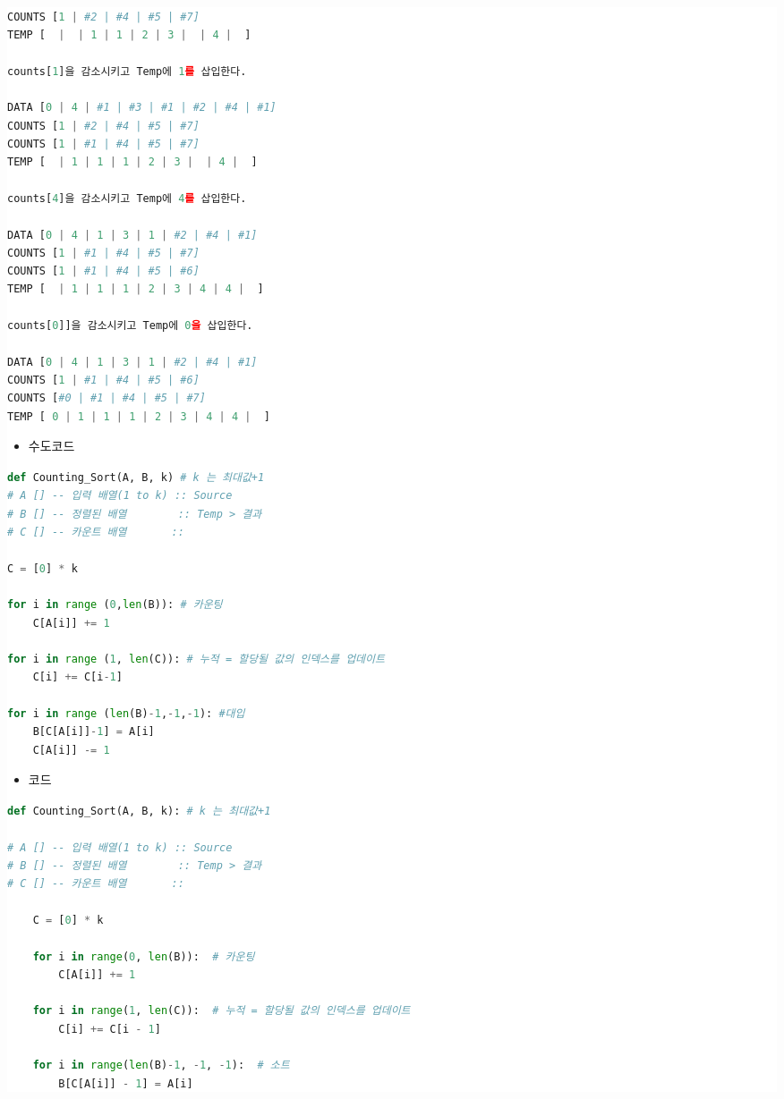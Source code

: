   ```python
  COUNTS [1 | #2 | #4 | #5 | #7]
  TEMP [  |  | 1 | 1 | 2 | 3 |  | 4 |  ]
  
  counts[1]을 감소시키고 Temp에 1를 삽입한다.
  
  DATA [0 | 4 | #1 | #3 | #1 | #2 | #4 | #1]
  COUNTS [1 | #2 | #4 | #5 | #7]
  COUNTS [1 | #1 | #4 | #5 | #7]
  TEMP [  | 1 | 1 | 1 | 2 | 3 |  | 4 |  ]
  
  counts[4]을 감소시키고 Temp에 4를 삽입한다.
  
  DATA [0 | 4 | 1 | 3 | 1 | #2 | #4 | #1]
  COUNTS [1 | #1 | #4 | #5 | #7]
  COUNTS [1 | #1 | #4 | #5 | #6]
  TEMP [  | 1 | 1 | 1 | 2 | 3 | 4 | 4 |  ]
  
  counts[0]]을 감소시키고 Temp에 0을 삽입한다.
  
  DATA [0 | 4 | 1 | 3 | 1 | #2 | #4 | #1]
  COUNTS [1 | #1 | #4 | #5 | #6]
  COUNTS [#0 | #1 | #4 | #5 | #7]
  TEMP [ 0 | 1 | 1 | 1 | 2 | 3 | 4 | 4 |  ]
  ```

* 수도코드

```python
def Counting_Sort(A, B, k) # k 는 최대값+1
# A [] -- 입력 배열(1 to k) :: Source
# B [] -- 정렬된 배열        :: Temp > 결과
# C [] -- 카운트 배열       :: 

C = [0] * k

for i in range (0,len(B)): # 카운팅
    C[A[i]] += 1

for i in range (1, len(C)): # 누적 = 할당될 값의 인덱스를 업데이트
    C[i] += C[i-1]
    
for i in range (len(B)-1,-1,-1): #대입
    B[C[A[i]]-1] = A[i]
    C[A[i]] -= 1
```

* 코드

```python
def Counting_Sort(A, B, k): # k 는 최대값+1

# A [] -- 입력 배열(1 to k) :: Source
# B [] -- 정렬된 배열        :: Temp > 결과
# C [] -- 카운트 배열       ::

    C = [0] * k

    for i in range(0, len(B)):  # 카운팅
        C[A[i]] += 1

    for i in range(1, len(C)):  # 누적 = 할당될 값의 인덱스를 업데이트
        C[i] += C[i - 1]

    for i in range(len(B)-1, -1, -1):  # 소트
        B[C[A[i]] - 1] = A[i]
```
